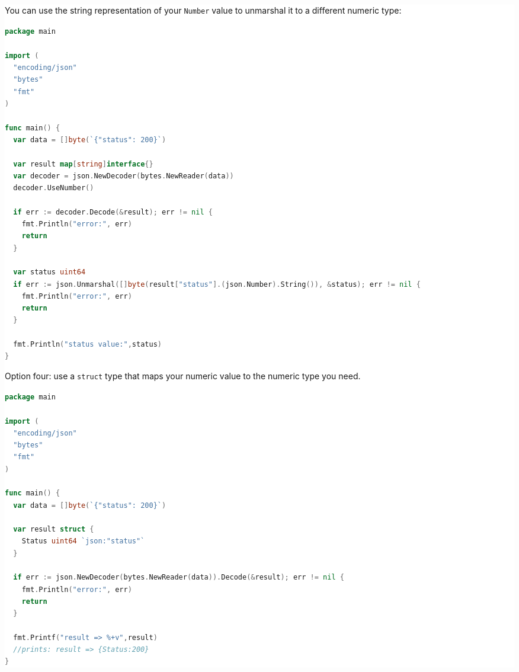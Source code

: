 You can use the string representation of your `Number` value to unmarshal it to a different numeric type:

```go
package main

import (
  "encoding/json"
  "bytes"
  "fmt"
)

func main() {
  var data = []byte(`{"status": 200}`)

  var result map[string]interface{}
  var decoder = json.NewDecoder(bytes.NewReader(data))
  decoder.UseNumber()

  if err := decoder.Decode(&result); err != nil {
    fmt.Println("error:", err)
    return
  }

  var status uint64
  if err := json.Unmarshal([]byte(result["status"].(json.Number).String()), &status); err != nil {
    fmt.Println("error:", err)
    return
  }

  fmt.Println("status value:",status)
}

```

Option four: use a `struct` type that maps your numeric value to the numeric type you need.

```go
package main

import (
  "encoding/json"
  "bytes"
  "fmt"
)

func main() {
  var data = []byte(`{"status": 200}`)

  var result struct {
    Status uint64 `json:"status"`
  }

  if err := json.NewDecoder(bytes.NewReader(data)).Decode(&result); err != nil {
    fmt.Println("error:", err)
    return
  }

  fmt.Printf("result => %+v",result)
  //prints: result => {Status:200}
}

```

